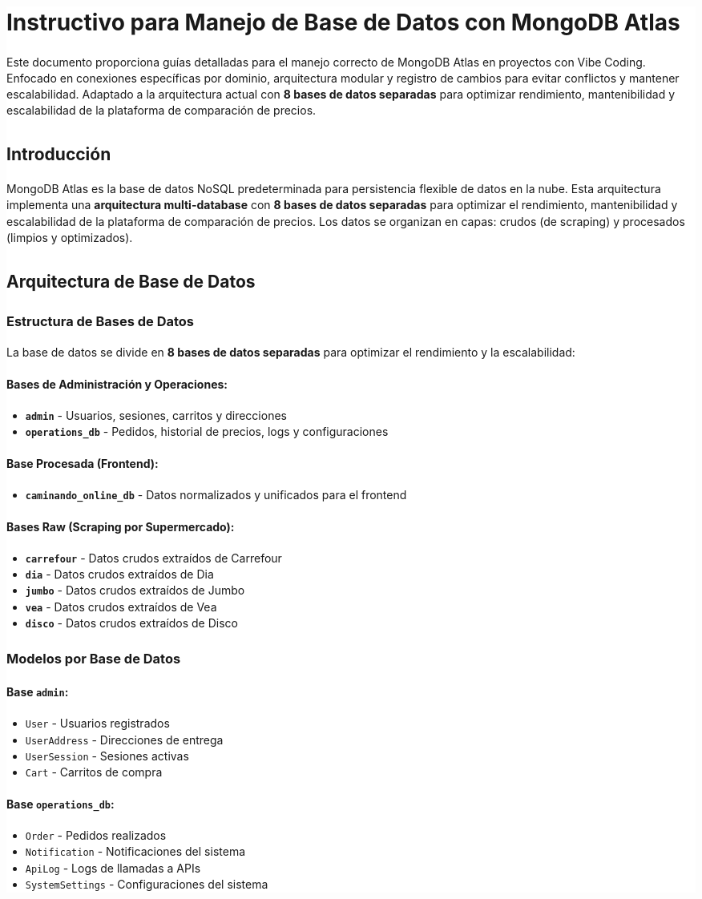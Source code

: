 # Instructivo para Manejo de Base de Datos con MongoDB Atlas

Este documento proporciona guías detalladas para el manejo correcto de MongoDB Atlas en proyectos con Vibe Coding. Enfocado en conexiones específicas por dominio, arquitectura modular y registro de cambios para evitar conflictos y mantener escalabilidad. Adaptado a la arquitectura actual con **8 bases de datos separadas** para optimizar rendimiento, mantenibilidad y escalabilidad de la plataforma de comparación de precios.

## Introducción

MongoDB Atlas es la base de datos NoSQL predeterminada para persistencia flexible de datos en la nube. Esta arquitectura implementa una **arquitectura multi-database** con **8 bases de datos separadas** para optimizar el rendimiento, mantenibilidad y escalabilidad de la plataforma de comparación de precios. Los datos se organizan en capas: crudos (de scraping) y procesados (limpios y optimizados).

## Arquitectura de Base de Datos

### Estructura de Bases de Datos
La base de datos se divide en **8 bases de datos separadas** para optimizar el rendimiento y la escalabilidad:

#### **Bases de Administración y Operaciones:**
- **`admin`** - Usuarios, sesiones, carritos y direcciones
- **`operations_db`** - Pedidos, historial de precios, logs y configuraciones

#### **Base Procesada (Frontend):**
- **`caminando_online_db`** - Datos normalizados y unificados para el frontend

#### **Bases Raw (Scraping por Supermercado):**
- **`carrefour`** - Datos crudos extraídos de Carrefour
- **`dia`** - Datos crudos extraídos de Dia
- **`jumbo`** - Datos crudos extraídos de Jumbo
- **`vea`** - Datos crudos extraídos de Vea
- **`disco`** - Datos crudos extraídos de Disco

### Modelos por Base de Datos

#### Base `admin`:
- `User` - Usuarios registrados
- `UserAddress` - Direcciones de entrega
- `UserSession` - Sesiones activas
- `Cart` - Carritos de compra

#### Base `operations_db`:
- `Order` - Pedidos realizados
- `Notification` - Notificaciones del sistema
- `ApiLog` - Logs de llamadas a APIs
- `SystemSettings` - Configuraciones del sistema

